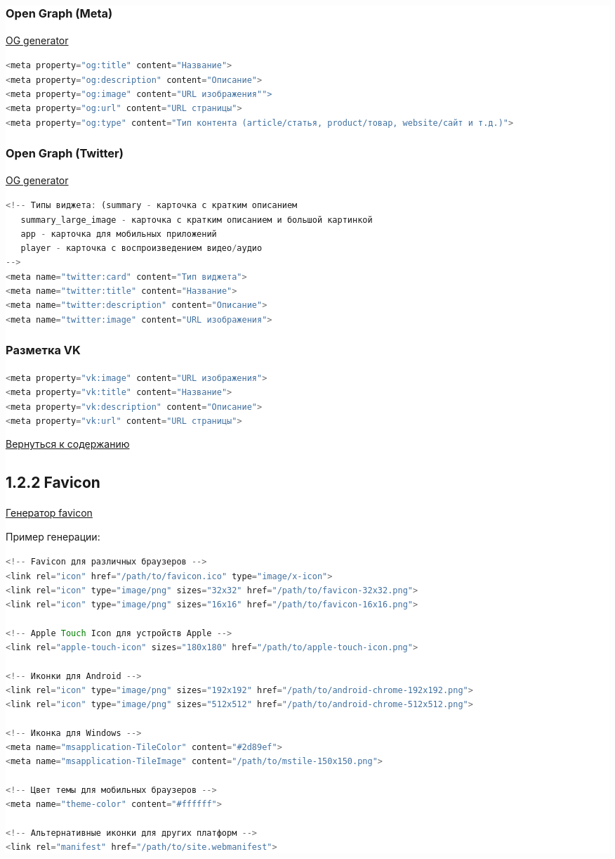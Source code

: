 ### Open Graph (Meta)

[OG generator](https://webcode.tools/open-graph-generator)
```javascript
<meta property="og:title" content="Название">
<meta property="og:description" content="Описание">
<meta property="og:image" content="URL изображения"">
<meta property="og:url" content="URL страницы">
<meta property="og:type" content="Тип контента (article/статья, product/товар, website/сайт и т.д.)">
```

### Open Graph (Twitter)

[OG generator](https://webcode.tools/open-graph-generator)
```javascript
<!-- Типы виджета: (summary - карточка с кратким описанием
   summary_large_image - карточка с кратким описанием и большой картинкой
   app - карточка для мобильных приложений
   player - карточка с воспроизведением видео/аудио 
-->
<meta name="twitter:card" content="Тип виджета">
<meta name="twitter:title" content="Название">
<meta name="twitter:description" content="Описание">
<meta name="twitter:image" content="URL изображения">
```

### Разметка VK

```javascript
<meta property="vk:image" content="URL изображения">
<meta property="vk:title" content="Название">
<meta property="vk:description" content="Описание">
<meta property="vk:url" content="URL страницы">
```

[Вернуться к содержанию](#содержание)

## 1.2.2 Favicon

[Генератор favicon](https://realfavicongenerator.net/)  

Пример генерации:
```javascript
<!-- Favicon для различных браузеров -->
<link rel="icon" href="/path/to/favicon.ico" type="image/x-icon">
<link rel="icon" type="image/png" sizes="32x32" href="/path/to/favicon-32x32.png">
<link rel="icon" type="image/png" sizes="16x16" href="/path/to/favicon-16x16.png">

<!-- Apple Touch Icon для устройств Apple -->
<link rel="apple-touch-icon" sizes="180x180" href="/path/to/apple-touch-icon.png">

<!-- Иконки для Android -->
<link rel="icon" type="image/png" sizes="192x192" href="/path/to/android-chrome-192x192.png">
<link rel="icon" type="image/png" sizes="512x512" href="/path/to/android-chrome-512x512.png">

<!-- Иконка для Windows -->
<meta name="msapplication-TileColor" content="#2d89ef">
<meta name="msapplication-TileImage" content="/path/to/mstile-150x150.png">

<!-- Цвет темы для мобильных браузеров -->
<meta name="theme-color" content="#ffffff">

<!-- Альтернативные иконки для других платформ -->
<link rel="manifest" href="/path/to/site.webmanifest">
```